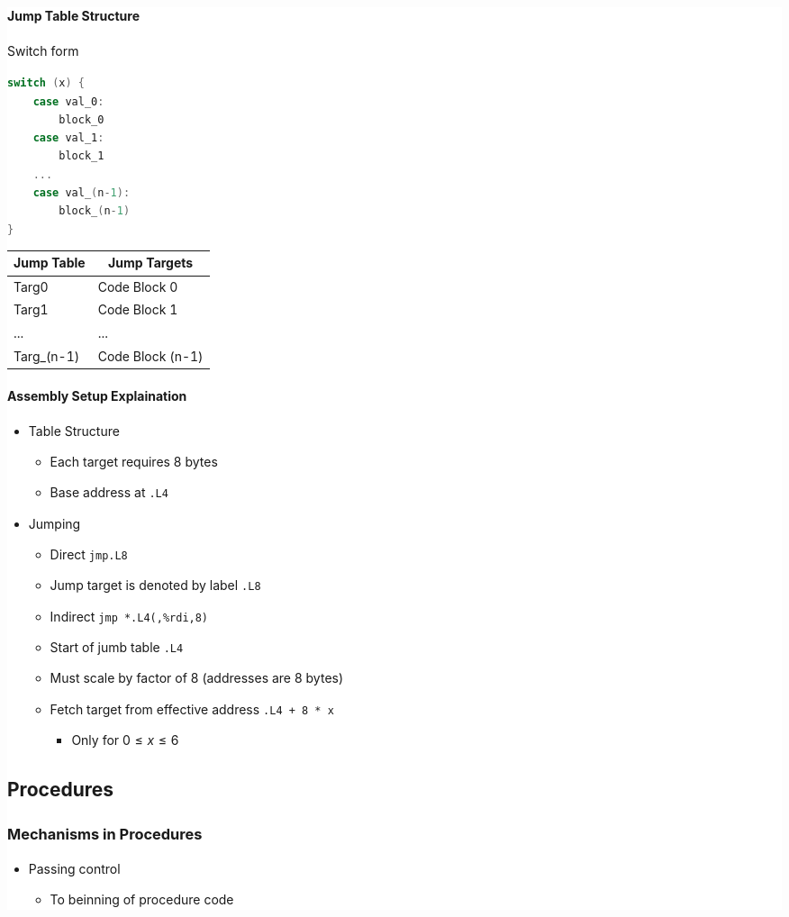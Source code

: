 #### Jump Table Structure

Switch form

```c
switch (x) {
    case val_0:
        block_0
    case val_1:
        block_1
    ...
    case val_(n-1):
        block_(n-1)
}
```

| Jump Table | Jump Targets |
| --- | --- |
| Targ0 | Code Block 0 |
| Targ1 | Code Block 1 |
| ... | ... |
| Targ_(n-1) | Code Block (n-1) |

#### Assembly Setup Explaination

- Table Structure

    - Each target requires 8 bytes

    - Base address at `.L4`

- Jumping

    - Direct `jmp.L8`

    - Jump target is denoted by label `.L8`

    - Indirect `jmp *.L4(,%rdi,8)`

    - Start of jumb table `.L4`

    - Must scale by factor of 8 (addresses are 8 bytes)

    - Fetch target from effective address `.L4 + 8 * x`

        - Only for $0 \leq x \leq 6$

## Procedures

### Mechanisms in Procedures

- Passing control

    - To beinning of procedure code
